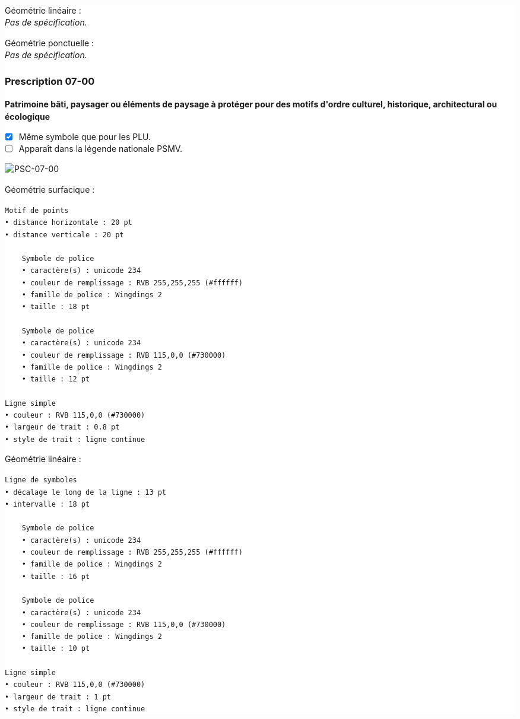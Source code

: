Géométrie linéaire :  
*Pas de spécification.*

Géométrie ponctuelle :  
*Pas de spécification.*


### Prescription 07-00

**Patrimoine bâti, paysager ou éléments de paysage à protéger pour des motifs d'ordre culturel, historique, architectural ou écologique**
            
- [x] Même symbole que pour les PLU.
- [ ] Apparaît dans la légende nationale PSMV.
        
![PSC-07-00](../../../PSMV/vignettes/PSC-07-00.png)

Géométrie surfacique :  
```
Motif de points
• distance horizontale : 20 pt
• distance verticale : 20 pt

    Symbole de police
    • caractère(s) : unicode 234
    • couleur de remplissage : RVB 255,255,255 (#ffffff)
    • famille de police : Wingdings 2
    • taille : 18 pt

    Symbole de police
    • caractère(s) : unicode 234
    • couleur de remplissage : RVB 115,0,0 (#730000)
    • famille de police : Wingdings 2
    • taille : 12 pt

Ligne simple
• couleur : RVB 115,0,0 (#730000)
• largeur de trait : 0.8 pt
• style de trait : ligne continue
```

Géométrie linéaire :  
```
Ligne de symboles
• décalage le long de la ligne : 13 pt
• intervalle : 18 pt

    Symbole de police
    • caractère(s) : unicode 234
    • couleur de remplissage : RVB 255,255,255 (#ffffff)
    • famille de police : Wingdings 2
    • taille : 16 pt

    Symbole de police
    • caractère(s) : unicode 234
    • couleur de remplissage : RVB 115,0,0 (#730000)
    • famille de police : Wingdings 2
    • taille : 10 pt

Ligne simple
• couleur : RVB 115,0,0 (#730000)
• largeur de trait : 1 pt
• style de trait : ligne continue
```
